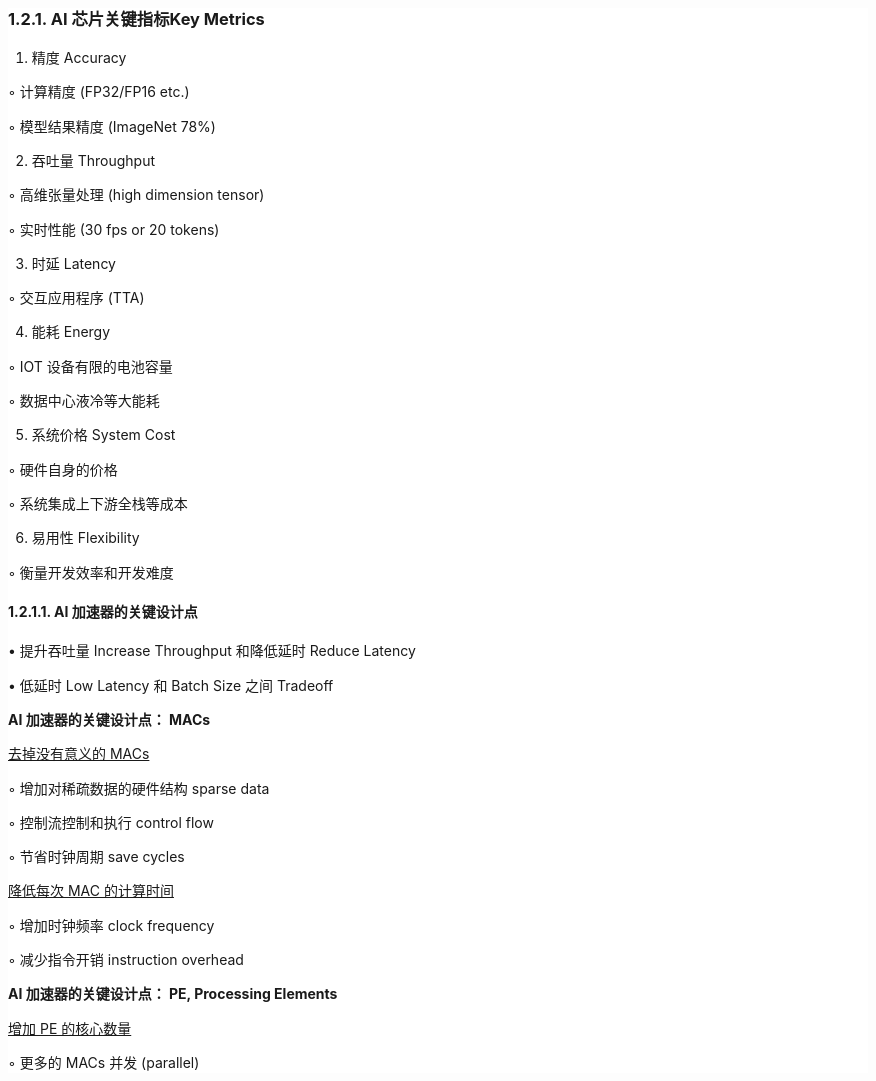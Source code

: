 
### 1.2.1. AI 芯片关键指标Key Metrics

1. 精度 Accuracy

◦ 计算精度 (FP32/FP16 etc.)

◦ 模型结果精度 (ImageNet 78%)

2. 吞吐量 Throughput

◦ 高维张量处理 (high dimension tensor)

◦ 实时性能 (30 fps or 20 tokens)

3. 时延 Latency

◦ 交互应用程序 (TTA)

4. 能耗 Energy

◦ IOT 设备有限的电池容量

◦ 数据中心液冷等大能耗

5. 系统价格 System Cost

◦ 硬件自身的价格

◦ 系统集成上下游全栈等成本

6. 易用性 Flexibility

◦ 衡量开发效率和开发难度

#### 1.2.1.1. AI 加速器的关键设计点

• 提升吞吐量 Increase Throughput 和降低延时 Reduce Latency

• 低延时 Low Latency 和 Batch Size 之间 Tradeoff



**AI 加速器的关键设计点： MACs**

<u>去掉没有意义的 MACs</u>

◦ 增加对稀疏数据的硬件结构 sparse data

◦ 控制流控制和执行 control flow

◦ 节省时钟周期 save cycles

<u>降低每次 MAC 的计算时间</u>

◦ 增加时钟频率 clock frequency

◦ 减少指令开销 instruction overhead



**AI 加速器的关键设计点： PE, Processing Elements**

<u>增加 PE 的核心数量</u>

◦ 更多的 MACs 并发 (parallel)
